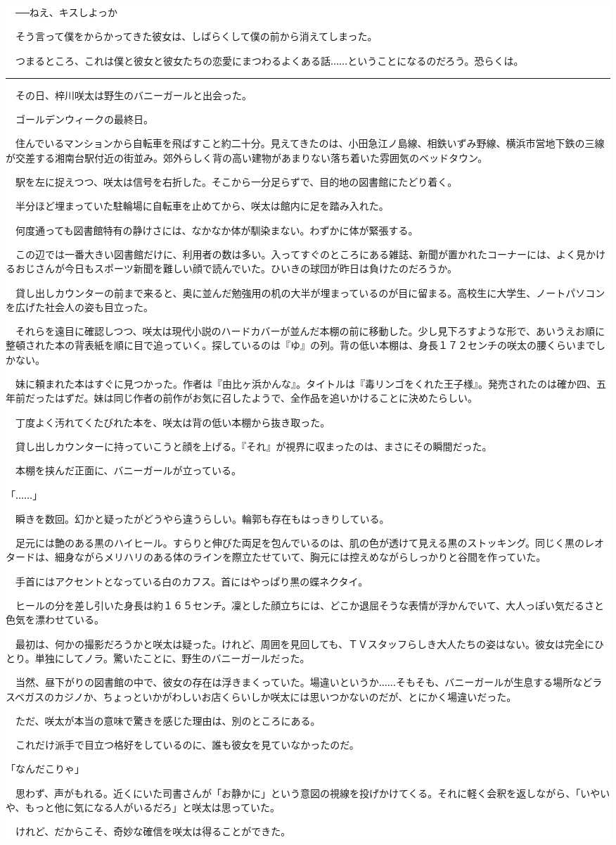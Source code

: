 　──ねえ、キスしよっか

　そう言って僕をからかってきた彼女は、しばらくして僕の前から消えてしまった。

　つまるところ、これは僕と彼女と彼女たちの恋愛にまつわるよくある話……ということになるのだろう。恐らくは。

---

　その日、梓川咲太は野生のバニーガールと出会った。

　ゴールデンウィークの最終日。

　住んでいるマンションから自転車を飛ばすこと約二十分。見えてきたのは、小田急江ノ島線、相鉄いずみ野線、横浜市営地下鉄の三線が交差する湘南台駅付近の街並み。郊外らしく背の高い建物があまりない落ち着いた雰囲気のベッドタウン。

　駅を左に捉えつつ、咲太は信号を右折した。そこから一分足らずで、目的地の図書館にたどり着く。

　半分ほど埋まっていた駐輪場に自転車を止めてから、咲太は館内に足を踏み入れた。

　何度通っても図書館特有の静けさには、なかなか体が馴染まない。わずかに体が緊張する。

　この辺では一番大きい図書館だけに、利用者の数は多い。入ってすぐのところにある雑誌、新聞が置かれたコーナーには、よく見かけるおじさんが今日もスポーツ新聞を難しい顔で読んでいた。ひいきの球団が昨日は負けたのだろうか。

　貸し出しカウンターの前まで来ると、奥に並んだ勉強用の机の大半が埋まっているのが目に留まる。高校生に大学生、ノートパソコンを広げた社会人の姿も目立った。

　それらを遠目に確認しつつ、咲太は現代小説のハードカバーが並んだ本棚の前に移動した。少し見下ろすような形で、あいうえお順に整頓された本の背表紙を順に目で追っていく。探しているのは『ゆ』の列。背の低い本棚は、身長１７２センチの咲太の腰くらいまでしかない。

　妹に頼まれた本はすぐに見つかった。作者は『由比ヶ浜かんな』。タイトルは『毒リンゴをくれた王子様』。発売されたのは確か四、五年前だったはずだ。妹は同じ作者の前作がお気に召したようで、全作品を追いかけることに決めたらしい。

　丁度よく汚れてくたびれた本を、咲太は背の低い本棚から抜き取った。

　貸し出しカウンターに持っていこうと顔を上げる。『それ』が視界に収まったのは、まさにその瞬間だった。

　本棚を挟んだ正面に、バニーガールが立っている。

「……」

　瞬きを数回。幻かと疑ったがどうやら違うらしい。輪郭も存在もはっきりしている。

　足元には艶のある黒のハイヒール。すらりと伸びた両足を包んでいるのは、肌の色が透けて見える黒のストッキング。同じく黒のレオタードは、細身ながらメリハリのある体のラインを際立たせていて、胸元には控えめながらしっかりと谷間を作っていた。

　手首にはアクセントとなっている白のカフス。首にはやっぱり黒の蝶ネクタイ。

　ヒールの分を差し引いた身長は約１６５センチ。凜とした顔立ちには、どこか退屈そうな表情が浮かんでいて、大人っぽい気だるさと色気を漂わせている。

　最初は、何かの撮影だろうかと咲太は疑った。けれど、周囲を見回しても、ＴＶスタッフらしき大人たちの姿はない。彼女は完全にひとり。単独にしてノラ。驚いたことに、野生のバニーガールだった。

　当然、昼下がりの図書館の中で、彼女の存在は浮きまくっていた。場違いというか……そもそも、バニーガールが生息する場所などラスベガスのカジノか、ちょっといかがわしいお店くらいしか咲太には思いつかないのだが、とにかく場違いだった。

　ただ、咲太が本当の意味で驚きを感じた理由は、別のところにある。

　これだけ派手で目立つ格好をしているのに、誰も彼女を見ていなかったのだ。

「なんだこりゃ」

　思わず、声がもれる。近くにいた司書さんが「お静かに」という意図の視線を投げかけてくる。それに軽く会釈を返しながら、「いやいや、もっと他に気になる人がいるだろ」と咲太は思っていた。

　けれど、だからこそ、奇妙な確信を咲太は得ることができた。
